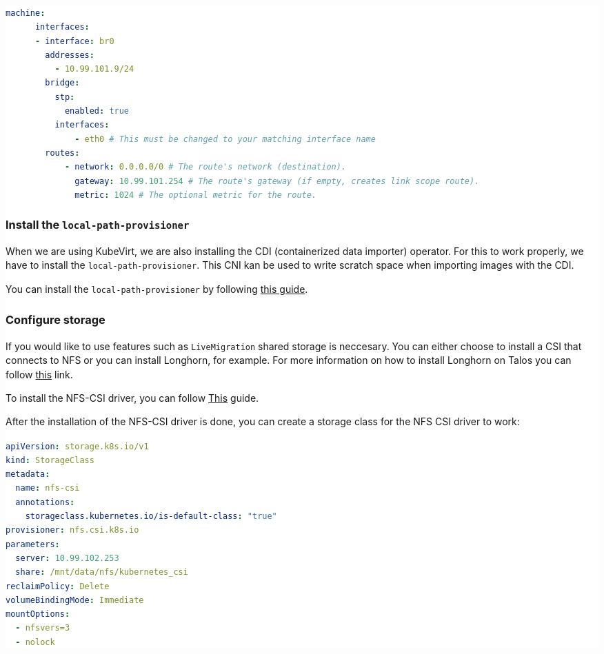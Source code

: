 ```yaml
machine:
      interfaces:
      - interface: br0
        addresses:
          - 10.99.101.9/24
        bridge:
          stp:
            enabled: true
          interfaces:
              - eth0 # This must be changed to your matching interface name
        routes:
            - network: 0.0.0.0/0 # The route's network (destination).
              gateway: 10.99.101.254 # The route's gateway (if empty, creates link scope route).
              metric: 1024 # The optional metric for the route.
``` 

### Install the `local-path-provisioner`

When we are using KubeVirt, we are also installing the CDI (containerized data importer) operator. 
For this to work properly, we have to install the `local-path-provisioner`. 
This CNI kan be used to write scratch space when importing images with the CDI. 

You can install the `local-path-provisioner` by following [this guide](../kubernetes-guides/configuration/local-storage).

### Configure storage

If you would like to use features such as `LiveMigration` shared storage is neccesary. 
You can either choose to install a CSI that connects to NFS or you can install Longhorn, for example. 
For more information on how to install Longhorn on Talos you can follow [this](https://longhorn.io/docs/1.7.2/advanced-resources/os-distro-specific/talos-linux-support/) link.

To install the NFS-CSI driver, you can follow [This](https://github.com/kubernetes-csi/csi-driver-nfs/blob/master/docs/install-csi-driver-v4.9.0.md) guide. 

After the installation of the NFS-CSI driver is done, you can create a storage class for the NFS CSI driver to work:

```yaml
apiVersion: storage.k8s.io/v1
kind: StorageClass
metadata:
  name: nfs-csi
  annotations:
    storageclass.kubernetes.io/is-default-class: "true"
provisioner: nfs.csi.k8s.io
parameters:
  server: 10.99.102.253
  share: /mnt/data/nfs/kubernetes_csi
reclaimPolicy: Delete
volumeBindingMode: Immediate
mountOptions:
  - nfsvers=3
  - nolock
```
